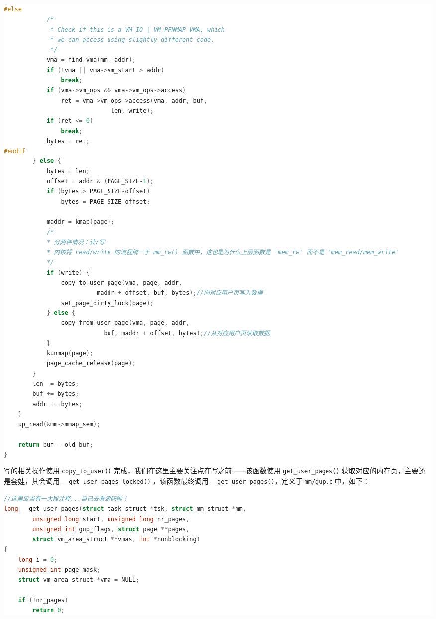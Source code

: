```c
#else
			/*
			 * Check if this is a VM_IO | VM_PFNMAP VMA, which
			 * we can access using slightly different code.
			 */
			vma = find_vma(mm, addr);
			if (!vma || vma->vm_start > addr)
				break;
			if (vma->vm_ops && vma->vm_ops->access)
				ret = vma->vm_ops->access(vma, addr, buf,
							  len, write);
			if (ret <= 0)
				break;
			bytes = ret;
#endif
		} else {
			bytes = len;
			offset = addr & (PAGE_SIZE-1);
			if (bytes > PAGE_SIZE-offset)
				bytes = PAGE_SIZE-offset;

			maddr = kmap(page);
            /*
            * 分两种情况：读/写
            * 内核将 read/write 的流程统一于 mm_rw() 函数中，这也是为什么上层函数是 'mem_rw' 而不是 'mem_read/mem_write'
            */
			if (write) {
				copy_to_user_page(vma, page, addr,
						  maddr + offset, buf, bytes);//向对应用户页写入数据
				set_page_dirty_lock(page);
			} else {
				copy_from_user_page(vma, page, addr,
						    buf, maddr + offset, bytes);//从对应用户页读取数据
			}
			kunmap(page);
			page_cache_release(page);
		}
		len -= bytes;
		buf += bytes;
		addr += bytes;
	}
	up_read(&mm->mmap_sem);

	return buf - old_buf;
}
```

写的相关操作使用 `copy_to_user()` 完成，我们在这里主要关注点在写之前——该函数使用 `get_user_pages()` 获取对应的内存页，主要还是套娃，其会调用 `__get_user_pages_locked()` ，该函数最终调用 `__get_user_pages()`，定义于 `mm/gup.c` 中，如下：

```c
//这里应当有一大段注释...自己去看源码啦！
long __get_user_pages(struct task_struct *tsk, struct mm_struct *mm,
		unsigned long start, unsigned long nr_pages,
		unsigned int gup_flags, struct page **pages,
		struct vm_area_struct **vmas, int *nonblocking)
{
	long i = 0;
	unsigned int page_mask;
	struct vm_area_struct *vma = NULL;

	if (!nr_pages)
		return 0;

```
